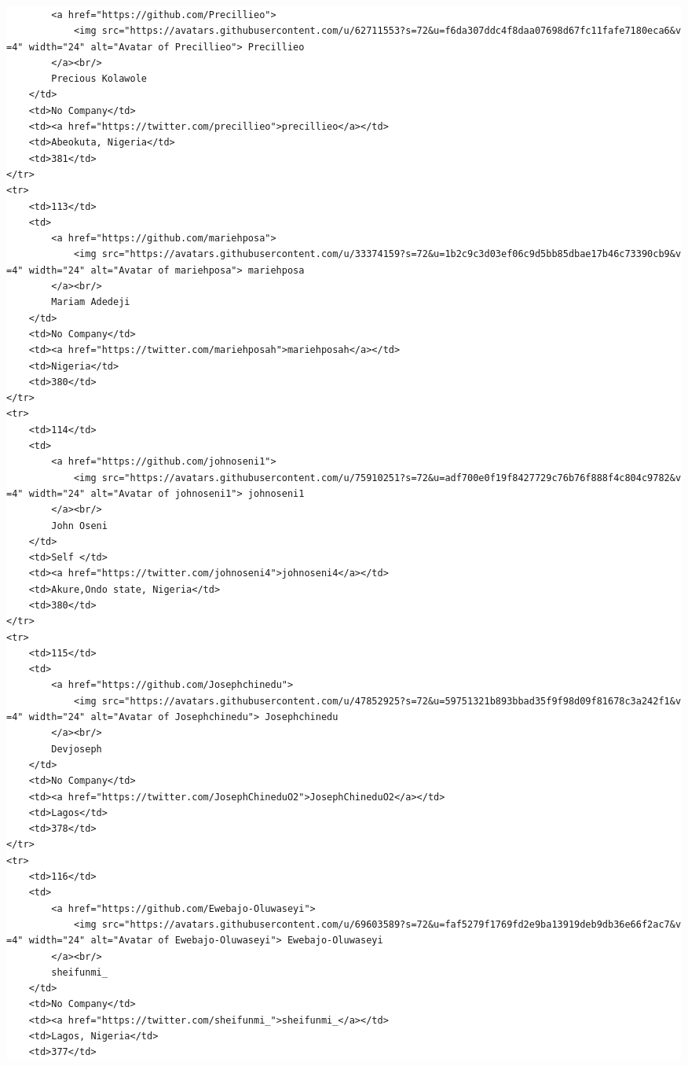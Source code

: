 			<a href="https://github.com/Precillieo">
				<img src="https://avatars.githubusercontent.com/u/62711553?s=72&u=f6da307ddc4f8daa07698d67fc11fafe7180eca6&v=4" width="24" alt="Avatar of Precillieo"> Precillieo
			</a><br/>
			Precious Kolawole
		</td>
		<td>No Company</td>
		<td><a href="https://twitter.com/precillieo">precillieo</a></td>
		<td>Abeokuta, Nigeria</td>
		<td>381</td>
	</tr>
	<tr>
		<td>113</td>
		<td>
			<a href="https://github.com/mariehposa">
				<img src="https://avatars.githubusercontent.com/u/33374159?s=72&u=1b2c9c3d03ef06c9d5bb85dbae17b46c73390cb9&v=4" width="24" alt="Avatar of mariehposa"> mariehposa
			</a><br/>
			Mariam Adedeji
		</td>
		<td>No Company</td>
		<td><a href="https://twitter.com/mariehposah">mariehposah</a></td>
		<td>Nigeria</td>
		<td>380</td>
	</tr>
	<tr>
		<td>114</td>
		<td>
			<a href="https://github.com/johnoseni1">
				<img src="https://avatars.githubusercontent.com/u/75910251?s=72&u=adf700e0f19f8427729c76b76f888f4c804c9782&v=4" width="24" alt="Avatar of johnoseni1"> johnoseni1
			</a><br/>
			John Oseni
		</td>
		<td>Self </td>
		<td><a href="https://twitter.com/johnoseni4">johnoseni4</a></td>
		<td>Akure,Ondo state, Nigeria</td>
		<td>380</td>
	</tr>
	<tr>
		<td>115</td>
		<td>
			<a href="https://github.com/Josephchinedu">
				<img src="https://avatars.githubusercontent.com/u/47852925?s=72&u=59751321b893bbad35f9f98d09f81678c3a242f1&v=4" width="24" alt="Avatar of Josephchinedu"> Josephchinedu
			</a><br/>
			Devjoseph
		</td>
		<td>No Company</td>
		<td><a href="https://twitter.com/JosephChineduO2">JosephChineduO2</a></td>
		<td>Lagos</td>
		<td>378</td>
	</tr>
	<tr>
		<td>116</td>
		<td>
			<a href="https://github.com/Ewebajo-Oluwaseyi">
				<img src="https://avatars.githubusercontent.com/u/69603589?s=72&u=faf5279f1769fd2e9ba13919deb9db36e66f2ac7&v=4" width="24" alt="Avatar of Ewebajo-Oluwaseyi"> Ewebajo-Oluwaseyi
			</a><br/>
			sheifunmi_
		</td>
		<td>No Company</td>
		<td><a href="https://twitter.com/sheifunmi_">sheifunmi_</a></td>
		<td>Lagos, Nigeria</td>
		<td>377</td>